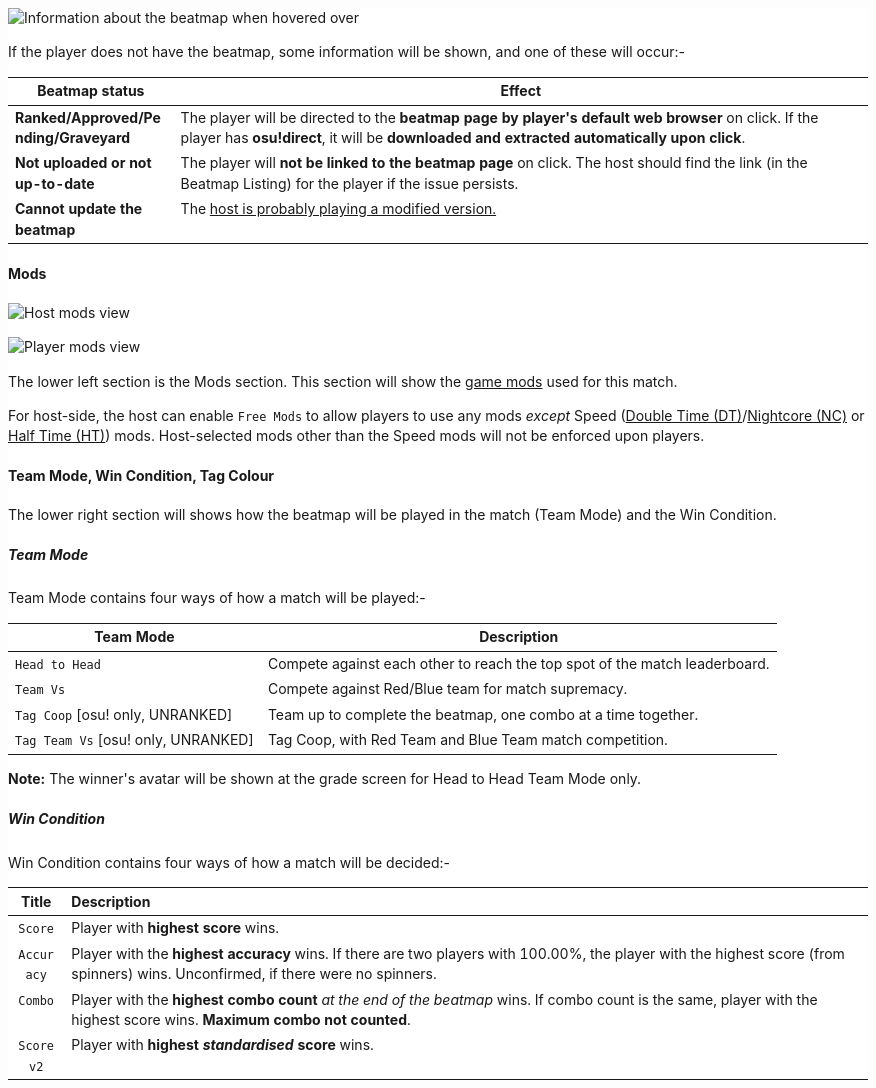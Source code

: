 ![Information about the beatmap when hovered over](./img/Multi_beatmapinfo.jpg "Beatmap information when hovered over.")

If the player does not have the beatmap, some information will be shown, and one of these will occur:-

| Beatmap status                        | Effect                                                                                                                                                                                            |
| ------------------------------------- | ------------------------------------------------------------------------------------------------------------------------------------------------------------------------------------------------- |
| **Ranked/Approved/Pending/Graveyard** | The player will be directed to the **beatmap page by player's default web browser** on click. If the player has **osu!direct**, it will be **downloaded and extracted automatically upon click**. |
| **Not uploaded or not up-to-date**    | The player will **not be linked to the beatmap page** on click. The host should find the link (in the Beatmap Listing) for the player if the issue persists.                                      |
| **Cannot update the beatmap**         | The [host is probably playing a modified version.](https://osu.ppy.sh/forum/t/135726 "ppy's reply on a bug report.")                                                                              |

#### Mods

![Host mods view](./img/Multi_mods_host.jpg "Host (osu!) mods options")

![Player mods view](./img/Multi_mods_player.jpg "Player (osu!) mods options (with Free Mods enabled)")

The lower left section is the Mods section. This section will show the [game mods](/wiki/Game_Modifiers "Game Modifiers") used for this match.

For host-side, the host can enable `Free Mods` to allow players to use any mods *except* Speed ([Double Time (DT)](/wiki/Game_Modifiers "more info can be found on Game Modifiers under Double Time")/[Nightcore (NC)](/wiki/Game_Modifiers "more info can be found on Game Modifiers under Nightcore") or [Half Time (HT)](/wiki/Game_Modifiers "more info can be found on Game Modifiers under Half Time")) mods. Host-selected mods other than the Speed mods will not be enforced upon players.

#### Team Mode, Win Condition, Tag Colour

The lower right section will shows how the beatmap will be played in the match (Team Mode) and the Win Condition.

##### Team Mode

Team Mode contains four ways of how a match will be played:-

| Team Mode                           | Description                                                                |
| ----------------------------------- | -------------------------------------------------------------------------- |
| `Head to Head`                      | Compete against each other to reach the top spot of the match leaderboard. |
| `Team Vs`                           | Compete against Red/Blue team for match supremacy.                         |
| `Tag Coop` [osu! only, UNRANKED]    | Team up to complete the beatmap, one combo at a time together.             |
| `Tag Team Vs` [osu! only, UNRANKED] | Tag Coop, with Red Team and Blue Team match competition.                   |

**Note:** The winner's avatar will be shown at the grade screen for Head to Head Team Mode only.

##### Win Condition

Win Condition contains four ways of how a match will be decided:-

|   Title    | Description                                                                                                                                                                       |
|:----------:|:--------------------------------------------------------------------------------------------------------------------------------------------------------------------------------- |
|  `Score`   | Player with **highest score** wins.                                                                                                                                               |
| `Accuracy` | Player with the **highest accuracy** wins. If there are two players with 100.00%, the player with the highest score (from spinners) wins. Unconfirmed, if there were no spinners. |
|  `Combo`   | Player with the **highest combo count** *at the end of the beatmap* wins. If combo count is the same, player with the highest score wins. **Maximum combo not counted**.          |
| `Score v2` | Player with **highest *standardised* score** wins.                                                                                                                                |
